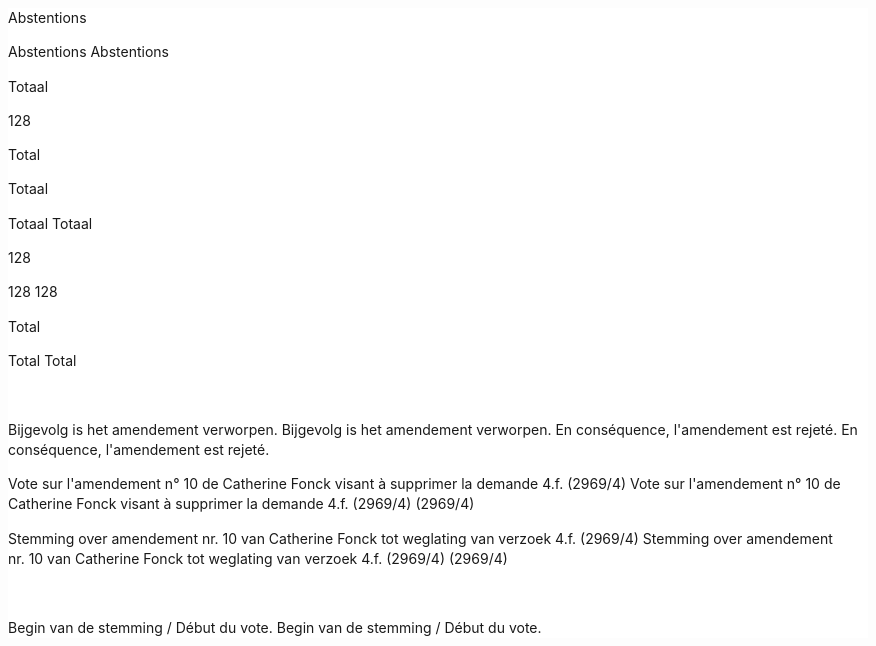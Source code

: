 
Abstentions

Abstentions
Abstentions



Totaal


128


Total



Totaal

Totaal
Totaal


128

128
128


Total

Total
Total

 
 

Bijgevolg is het amendement verworpen.
Bijgevolg is het amendement verworpen.
En conséquence, l'amendement est rejeté. 
En conséquence, l'amendement est rejeté. 
 
 

Vote sur l'amendement n° 10 de Catherine
Fonck visant à supprimer la demande 4.f. (2969/4)
Vote sur l'amendement n° 10 de Catherine
Fonck visant à supprimer la demande 4.f. (2969/4)
(2969/4)

Stemming over amendement nr. 10 van
Catherine Fonck tot weglating van verzoek 4.f. (2969/4)
Stemming over amendement nr. 10 van
Catherine Fonck tot weglating van verzoek 4.f. (2969/4)
(2969/4)

 
 

Begin van de
stemming / Début du vote.
Begin van de
stemming / Début du vote.

